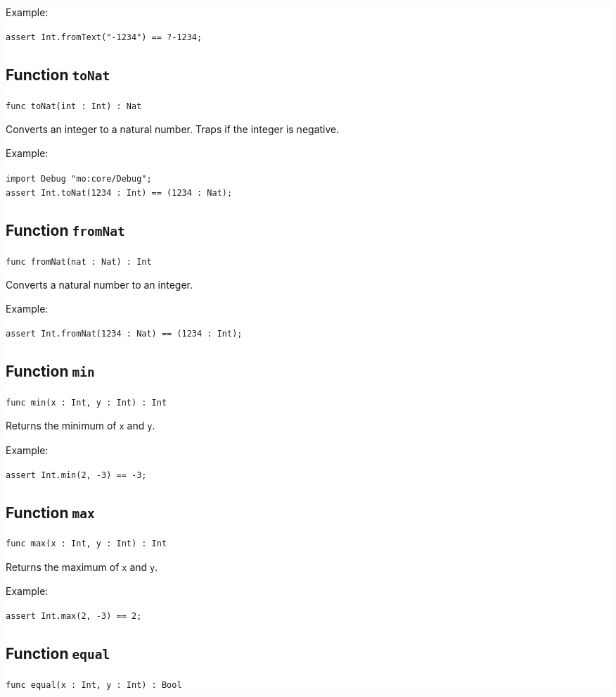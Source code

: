 Example:
```motoko include=import
assert Int.fromText("-1234") == ?-1234;
```

## Function `toNat`
``` motoko no-repl
func toNat(int : Int) : Nat
```

Converts an integer to a natural number. Traps if the integer is negative.

Example:
```motoko include=import
import Debug "mo:core/Debug";
assert Int.toNat(1234 : Int) == (1234 : Nat);
```

## Function `fromNat`
``` motoko no-repl
func fromNat(nat : Nat) : Int
```

Converts a natural number to an integer.

Example:
```motoko include=import
assert Int.fromNat(1234 : Nat) == (1234 : Int);
```

## Function `min`
``` motoko no-repl
func min(x : Int, y : Int) : Int
```

Returns the minimum of `x` and `y`.

Example:
```motoko include=import
assert Int.min(2, -3) == -3;
```

## Function `max`
``` motoko no-repl
func max(x : Int, y : Int) : Int
```

Returns the maximum of `x` and `y`.

Example:
```motoko include=import
assert Int.max(2, -3) == 2;
```

## Function `equal`
``` motoko no-repl
func equal(x : Int, y : Int) : Bool
```
